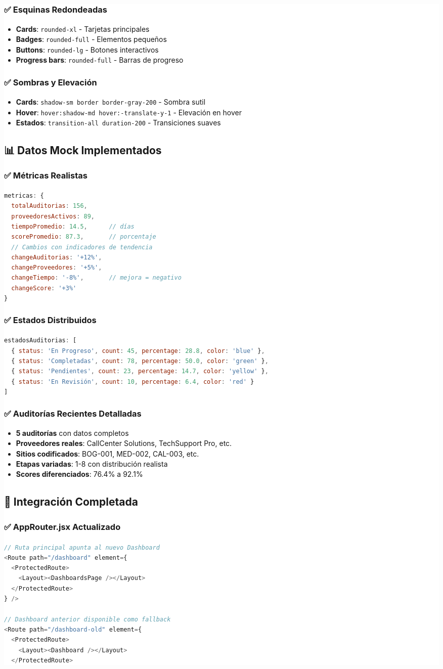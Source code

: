 ### ✅ Esquinas Redondeadas
- **Cards**: `rounded-xl` - Tarjetas principales
- **Badges**: `rounded-full` - Elementos pequeños
- **Buttons**: `rounded-lg` - Botones interactivos
- **Progress bars**: `rounded-full` - Barras de progreso

### ✅ Sombras y Elevación
- **Cards**: `shadow-sm border border-gray-200` - Sombra sutil
- **Hover**: `hover:shadow-md hover:-translate-y-1` - Elevación en hover
- **Estados**: `transition-all duration-200` - Transiciones suaves

## 📊 Datos Mock Implementados

### ✅ Métricas Realistas
```javascript
metricas: {
  totalAuditorias: 156,
  proveedoresActivos: 89,
  tiempoPromedio: 14.5,      // días
  scorePromedio: 87.3,       // porcentaje
  // Cambios con indicadores de tendencia
  changeAuditorias: '+12%',
  changeProveedores: '+5%',
  changeTiempo: '-8%',       // mejora = negativo
  changeScore: '+3%'
}
```

### ✅ Estados Distribuidos
```javascript
estadosAuditorias: [
  { status: 'En Progreso', count: 45, percentage: 28.8, color: 'blue' },
  { status: 'Completadas', count: 78, percentage: 50.0, color: 'green' },
  { status: 'Pendientes', count: 23, percentage: 14.7, color: 'yellow' },
  { status: 'En Revisión', count: 10, percentage: 6.4, color: 'red' }
]
```

### ✅ Auditorías Recientes Detalladas
- **5 auditorías** con datos completos
- **Proveedores reales**: CallCenter Solutions, TechSupport Pro, etc.
- **Sitios codificados**: BOG-001, MED-002, CAL-003, etc.
- **Etapas variadas**: 1-8 con distribución realista
- **Scores diferenciados**: 76.4% a 92.1%

## 🔄 Integración Completada

### ✅ AppRouter.jsx Actualizado
```javascript
// Ruta principal apunta al nuevo Dashboard
<Route path="/dashboard" element={
  <ProtectedRoute>
    <Layout><DashboardsPage /></Layout>
  </ProtectedRoute>
} />

// Dashboard anterior disponible como fallback
<Route path="/dashboard-old" element={
  <ProtectedRoute>
    <Layout><Dashboard /></Layout>
  </ProtectedRoute>
```